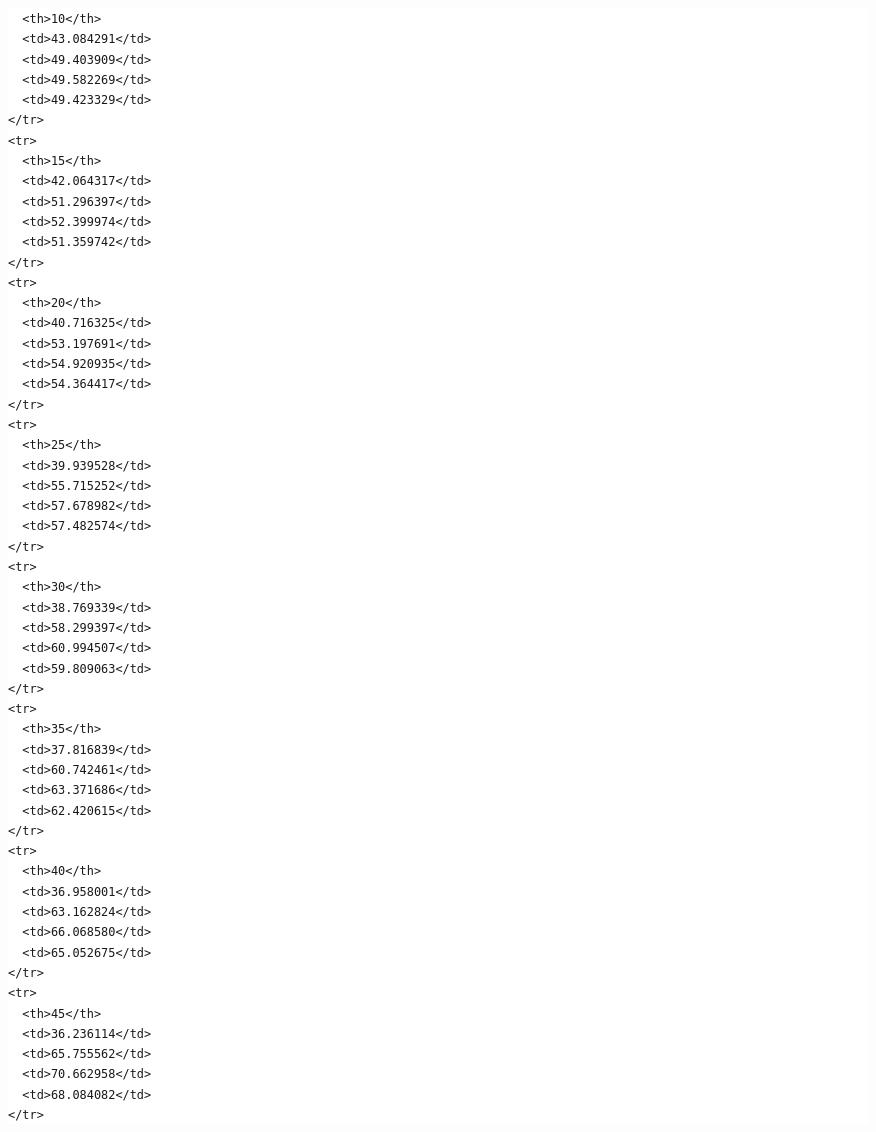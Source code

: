       <th>10</th>
      <td>43.084291</td>
      <td>49.403909</td>
      <td>49.582269</td>
      <td>49.423329</td>
    </tr>
    <tr>
      <th>15</th>
      <td>42.064317</td>
      <td>51.296397</td>
      <td>52.399974</td>
      <td>51.359742</td>
    </tr>
    <tr>
      <th>20</th>
      <td>40.716325</td>
      <td>53.197691</td>
      <td>54.920935</td>
      <td>54.364417</td>
    </tr>
    <tr>
      <th>25</th>
      <td>39.939528</td>
      <td>55.715252</td>
      <td>57.678982</td>
      <td>57.482574</td>
    </tr>
    <tr>
      <th>30</th>
      <td>38.769339</td>
      <td>58.299397</td>
      <td>60.994507</td>
      <td>59.809063</td>
    </tr>
    <tr>
      <th>35</th>
      <td>37.816839</td>
      <td>60.742461</td>
      <td>63.371686</td>
      <td>62.420615</td>
    </tr>
    <tr>
      <th>40</th>
      <td>36.958001</td>
      <td>63.162824</td>
      <td>66.068580</td>
      <td>65.052675</td>
    </tr>
    <tr>
      <th>45</th>
      <td>36.236114</td>
      <td>65.755562</td>
      <td>70.662958</td>
      <td>68.084082</td>
    </tr>
  </tbody>
</table>
</div>
